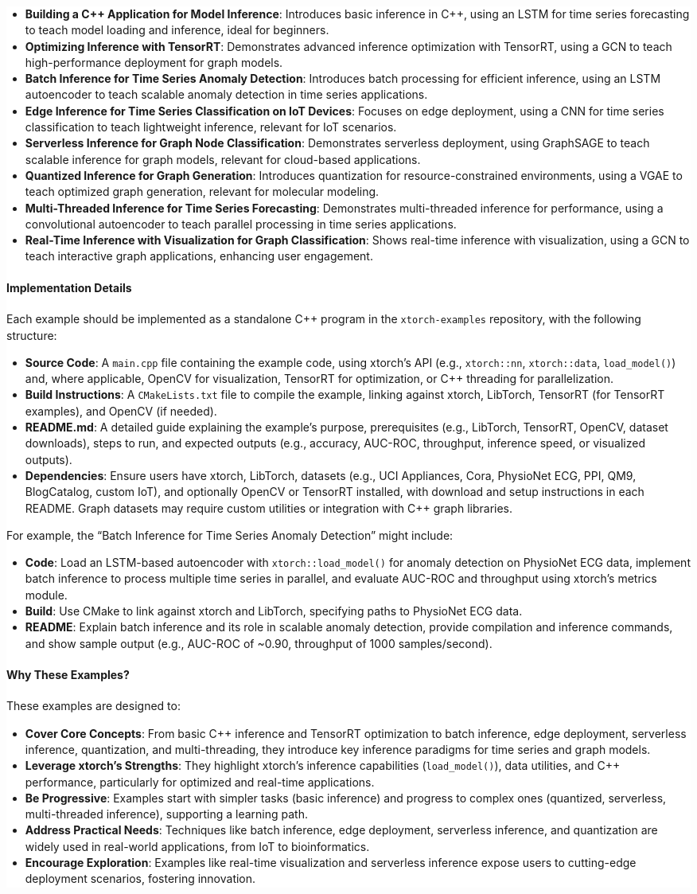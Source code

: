 - **Building a C++ Application for Model Inference**: Introduces basic inference in C++, using an LSTM for time series forecasting to teach model loading and inference, ideal for beginners.
- **Optimizing Inference with TensorRT**: Demonstrates advanced inference optimization with TensorRT, using a GCN to teach high-performance deployment for graph models.
- **Batch Inference for Time Series Anomaly Detection**: Introduces batch processing for efficient inference, using an LSTM autoencoder to teach scalable anomaly detection in time series applications.
- **Edge Inference for Time Series Classification on IoT Devices**: Focuses on edge deployment, using a CNN for time series classification to teach lightweight inference, relevant for IoT scenarios.
- **Serverless Inference for Graph Node Classification**: Demonstrates serverless deployment, using GraphSAGE to teach scalable inference for graph models, relevant for cloud-based applications.
- **Quantized Inference for Graph Generation**: Introduces quantization for resource-constrained environments, using a VGAE to teach optimized graph generation, relevant for molecular modeling.
- **Multi-Threaded Inference for Time Series Forecasting**: Demonstrates multi-threaded inference for performance, using a convolutional autoencoder to teach parallel processing in time series applications.
- **Real-Time Inference with Visualization for Graph Classification**: Shows real-time inference with visualization, using a GCN to teach interactive graph applications, enhancing user engagement.

#### Implementation Details
Each example should be implemented as a standalone C++ program in the `xtorch-examples` repository, with the following structure:
- **Source Code**: A `main.cpp` file containing the example code, using xtorch’s API (e.g., `xtorch::nn`, `xtorch::data`, `load_model()`) and, where applicable, OpenCV for visualization, TensorRT for optimization, or C++ threading for parallelization.
- **Build Instructions**: A `CMakeLists.txt` file to compile the example, linking against xtorch, LibTorch, TensorRT (for TensorRT examples), and OpenCV (if needed).
- **README.md**: A detailed guide explaining the example’s purpose, prerequisites (e.g., LibTorch, TensorRT, OpenCV, dataset downloads), steps to run, and expected outputs (e.g., accuracy, AUC-ROC, throughput, inference speed, or visualized outputs).
- **Dependencies**: Ensure users have xtorch, LibTorch, datasets (e.g., UCI Appliances, Cora, PhysioNet ECG, PPI, QM9, BlogCatalog, custom IoT), and optionally OpenCV or TensorRT installed, with download and setup instructions in each README. Graph datasets may require custom utilities or integration with C++ graph libraries.

For example, the “Batch Inference for Time Series Anomaly Detection” might include:
- **Code**: Load an LSTM-based autoencoder with `xtorch::load_model()` for anomaly detection on PhysioNet ECG data, implement batch inference to process multiple time series in parallel, and evaluate AUC-ROC and throughput using xtorch’s metrics module.
- **Build**: Use CMake to link against xtorch and LibTorch, specifying paths to PhysioNet ECG data.
- **README**: Explain batch inference and its role in scalable anomaly detection, provide compilation and inference commands, and show sample output (e.g., AUC-ROC of ~0.90, throughput of 1000 samples/second).

#### Why These Examples?
These examples are designed to:
- **Cover Core Concepts**: From basic C++ inference and TensorRT optimization to batch inference, edge deployment, serverless inference, quantization, and multi-threading, they introduce key inference paradigms for time series and graph models.
- **Leverage xtorch’s Strengths**: They highlight xtorch’s inference capabilities (`load_model()`), data utilities, and C++ performance, particularly for optimized and real-time applications.
- **Be Progressive**: Examples start with simpler tasks (basic inference) and progress to complex ones (quantized, serverless, multi-threaded inference), supporting a learning path.
- **Address Practical Needs**: Techniques like batch inference, edge deployment, serverless inference, and quantization are widely used in real-world applications, from IoT to bioinformatics.
- **Encourage Exploration**: Examples like real-time visualization and serverless inference expose users to cutting-edge deployment scenarios, fostering innovation.
